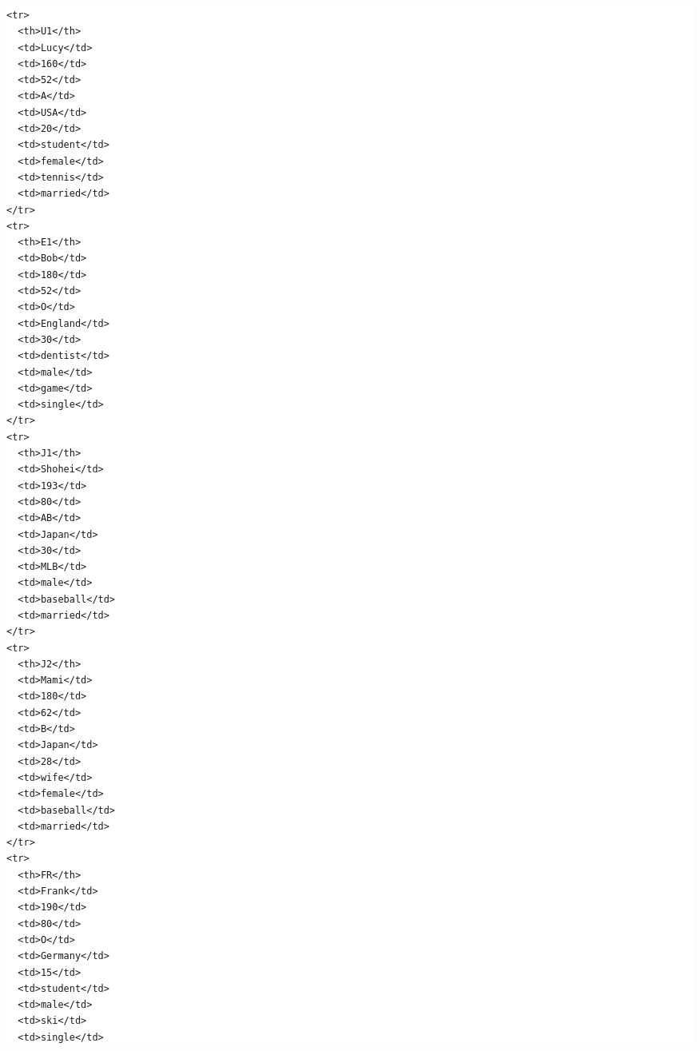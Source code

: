     <tr>
      <th>U1</th>
      <td>Lucy</td>
      <td>160</td>
      <td>52</td>
      <td>A</td>
      <td>USA</td>
      <td>20</td>
      <td>student</td>
      <td>female</td>
      <td>tennis</td>
      <td>married</td>
    </tr>
    <tr>
      <th>E1</th>
      <td>Bob</td>
      <td>180</td>
      <td>52</td>
      <td>O</td>
      <td>England</td>
      <td>30</td>
      <td>dentist</td>
      <td>male</td>
      <td>game</td>
      <td>single</td>
    </tr>
    <tr>
      <th>J1</th>
      <td>Shohei</td>
      <td>193</td>
      <td>80</td>
      <td>AB</td>
      <td>Japan</td>
      <td>30</td>
      <td>MLB</td>
      <td>male</td>
      <td>baseball</td>
      <td>married</td>
    </tr>
    <tr>
      <th>J2</th>
      <td>Mami</td>
      <td>180</td>
      <td>62</td>
      <td>B</td>
      <td>Japan</td>
      <td>28</td>
      <td>wife</td>
      <td>female</td>
      <td>baseball</td>
      <td>married</td>
    </tr>
    <tr>
      <th>FR</th>
      <td>Frank</td>
      <td>190</td>
      <td>80</td>
      <td>O</td>
      <td>Germany</td>
      <td>15</td>
      <td>student</td>
      <td>male</td>
      <td>ski</td>
      <td>single</td>
